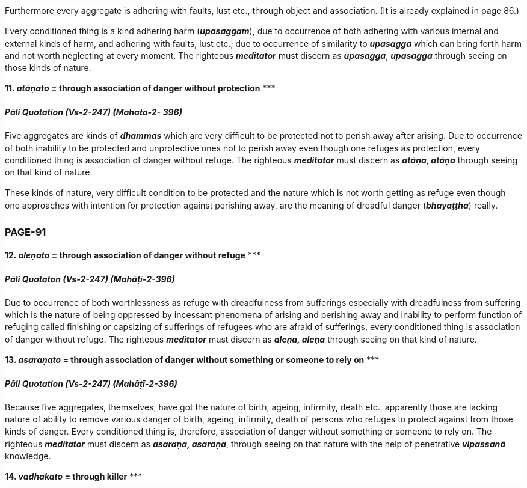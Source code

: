 Furthermore every aggregate is adhering with faults, lust etc., through object and association. (It is already explained in page 86.)

Every conditioned thing is a kind adhering harm (**_upasaggam_**), due to occurrence of both adhering with various internal and external kinds of harm, and adhering with faults, lust etc.; due to occurrence of similarity to **_upasagga_** which can bring forth harm and not worth neglecting at every moment. The righteous **_meditator_** must discern as **_upasagga_**, **_upasagga_** through seeing on those kinds of nature.

**11. _atāṇato_ = through association of danger without protection**
\*\*\*

#### **_Pāli_** **_Quotation_** **_(Vs-2-247) (Mahato-2- 396)_**

Five aggregates are kinds of **_dhammas_** which are very difficult to be protected not to perish away after arising. Due to occurrence of both inability to be protected and unprotective ones not to perish away even though one refuges as protection, every conditioned thing is association of danger without refuge. The righteous **_meditator_** must discern as **_atāṇa, atāṇa_** through seeing on that kind of nature.

These kinds of nature, very difficult condition to be protected and the nature which is not worth getting as refuge even though one approaches with intention for protection against perishing away, are the meaning of dreadful danger (**_bhayaṭṭha_**) really.

### **PAGE-91**

**12. _aleṇato_ = through association of danger without refuge**
\*\*\*

#### **_Pāli_** **_Quotaton (Vs-2-247) (Mahāṭī-2-396)_**

Due to occurrence of both worthlessness as refuge with dreadfulness from sufferings especially with dreadfulness from suffering which is the nature of being oppressed by incessant phenomena of arising and perishing away and inability to perform function of refuging called finishing or capsizing of sufferings of refugees who are afraid of sufferings, every conditioned thing is association of danger without refuge. The righteous **_meditator_** must discern as **_aleṇa, aleṇa_** through seeing on that kind of nature.

**13. _asaraṇato_ = through association of danger without something or someone to rely on**
\*\*\*

#### **_Pāli_** **_Quotation_** **_(Vs-2-247) (Mahāṭī-2-396)_**

Because five aggregates, themselves, have got the nature of birth, ageing, infirmity, death etc., apparently those are lacking nature of ability to remove various danger of birth, ageing, infirmity, death of persons who refuges to protect against from those kinds of danger. Every conditioned thing is, therefore, association of danger without something or someone to rely on. The righteous **_meditator_** must discern as **_asaraṇa, asaraṇa_**, through seeing on that nature with the help of penetrative **_vipassanā_** knowledge.

**14. _vadhakato_ = through killer**
\*\*\*
